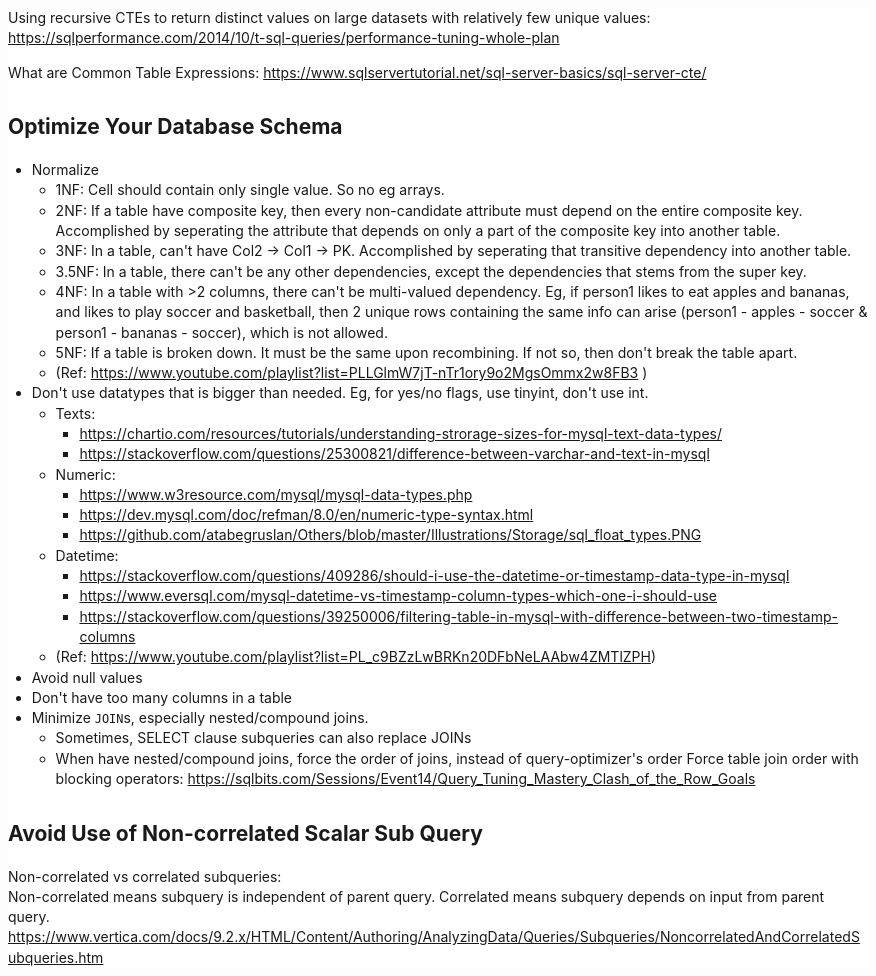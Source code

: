 Using recursive CTEs to return distinct values on large datasets with relatively few unique values: https://sqlperformance.com/2014/10/t-sql-queries/performance-tuning-whole-plan

What are Common Table Expressions: https://www.sqlservertutorial.net/sql-server-basics/sql-server-cte/

## Optimize Your Database Schema

- Normalize
	- 1NF: Cell should contain only single value. So no eg arrays.
	- 2NF: If a table have composite key, then every non-candidate attribute must depend on the entire composite key. Accomplished by seperating the attribute that depends on only a part of the composite key into another table.
	- 3NF: In a table, can't have Col2 -> Col1 -> PK. Accomplished by seperating that transitive dependency into another table.
	- 3.5NF: In a table, there can't be any other dependencies, except the dependencies that stems from the super key.
	- 4NF: In a table with >2 columns, there can't be multi-valued dependency. Eg, if person1 likes to eat apples and bananas, and likes to play soccer and basketball, then 2 unique rows containing the same info can arise (person1 - apples - soccer & person1 - bananas - soccer), which is not allowed.
	- 5NF: If a table is broken down. It must be the same upon recombining. If not so, then don't break the table apart.
	- (Ref: https://www.youtube.com/playlist?list=PLLGlmW7jT-nTr1ory9o2MgsOmmx2w8FB3 )
- Don't use datatypes that is bigger than needed. Eg, for yes/no flags, use tinyint, don't use int.
	- Texts: 
		- https://chartio.com/resources/tutorials/understanding-strorage-sizes-for-mysql-text-data-types/
		- https://stackoverflow.com/questions/25300821/difference-between-varchar-and-text-in-mysql
	- Numeric:
		- https://www.w3resource.com/mysql/mysql-data-types.php
		- https://dev.mysql.com/doc/refman/8.0/en/numeric-type-syntax.html
		- https://github.com/atabegruslan/Others/blob/master/Illustrations/Storage/sql_float_types.PNG
	- Datetime:
		- https://stackoverflow.com/questions/409286/should-i-use-the-datetime-or-timestamp-data-type-in-mysql
		- https://www.eversql.com/mysql-datetime-vs-timestamp-column-types-which-one-i-should-use
		- https://stackoverflow.com/questions/39250006/filtering-table-in-mysql-with-difference-between-two-timestamp-columns
	- (Ref: https://www.youtube.com/playlist?list=PL_c9BZzLwBRKn20DFbNeLAAbw4ZMTlZPH)
- Avoid null values
- Don't have too many columns in a table
- Minimize `JOIN`s, especially nested/compound joins. 
	- Sometimes, SELECT clause subqueries can also replace JOINs
	- When have nested/compound joins, force the order of joins, instead of query-optimizer's order
		Force table join order with blocking operators: https://sqlbits.com/Sessions/Event14/Query_Tuning_Mastery_Clash_of_the_Row_Goals

## Avoid Use of Non-correlated Scalar Sub Query

Non-correlated vs correlated subqueries:  
Non-correlated means subquery is independent of parent query. Correlated means subquery depends on input from parent query.  
https://www.vertica.com/docs/9.2.x/HTML/Content/Authoring/AnalyzingData/Queries/Subqueries/NoncorrelatedAndCorrelatedSubqueries.htm
